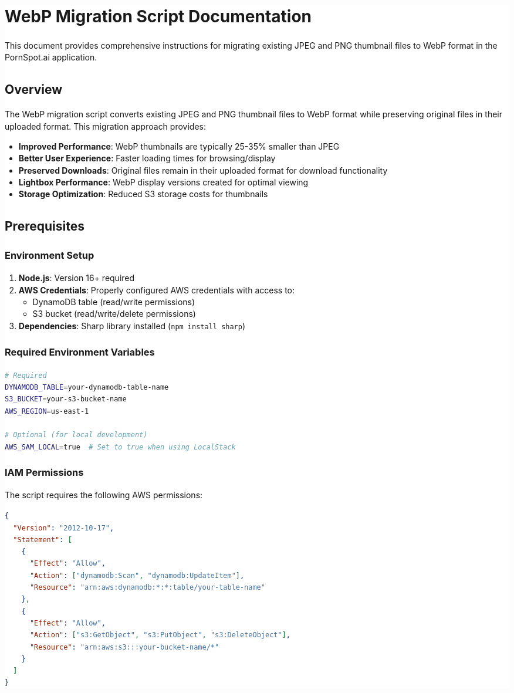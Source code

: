 # WebP Migration Script Documentation

This document provides comprehensive instructions for migrating existing JPEG and PNG thumbnail files to WebP format in the PornSpot.ai application.

## Overview

The WebP migration script converts existing JPEG and PNG thumbnail files to WebP format while preserving original files in their uploaded format. This migration approach provides:

- **Improved Performance**: WebP thumbnails are typically 25-35% smaller than JPEG
- **Better User Experience**: Faster loading times for browsing/display
- **Preserved Downloads**: Original files remain in their uploaded format for download functionality
- **Lightbox Performance**: WebP display versions created for optimal viewing
- **Storage Optimization**: Reduced S3 storage costs for thumbnails

## Prerequisites

### Environment Setup

1. **Node.js**: Version 16+ required
2. **AWS Credentials**: Properly configured AWS credentials with access to:
   - DynamoDB table (read/write permissions)
   - S3 bucket (read/write/delete permissions)
3. **Dependencies**: Sharp library installed (`npm install sharp`)

### Required Environment Variables

```bash
# Required
DYNAMODB_TABLE=your-dynamodb-table-name
S3_BUCKET=your-s3-bucket-name
AWS_REGION=us-east-1

# Optional (for local development)
AWS_SAM_LOCAL=true  # Set to true when using LocalStack
```

### IAM Permissions

The script requires the following AWS permissions:

```json
{
  "Version": "2012-10-17",
  "Statement": [
    {
      "Effect": "Allow",
      "Action": ["dynamodb:Scan", "dynamodb:UpdateItem"],
      "Resource": "arn:aws:dynamodb:*:*:table/your-table-name"
    },
    {
      "Effect": "Allow",
      "Action": ["s3:GetObject", "s3:PutObject", "s3:DeleteObject"],
      "Resource": "arn:aws:s3:::your-bucket-name/*"
    }
  ]
}
```
